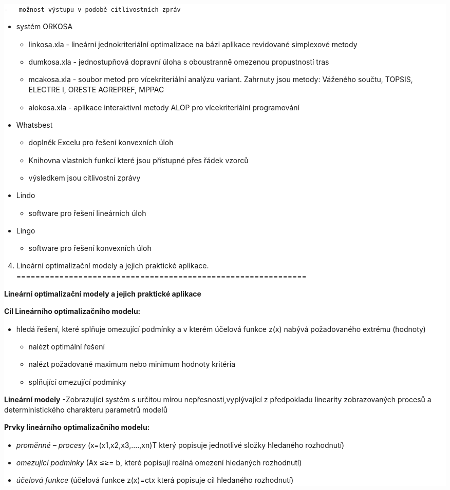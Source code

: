     -   možnost výstupu v podobě citlivostních zpráv

-   systém ORKOSA

    -   linkosa.xla - lineární jednokriteriální optimalizace na bázi aplikace
        revidované simplexové metody

    -   dumkosa.xla - jednostupňová dopravní úloha s oboustranně omezenou
        propustností tras

    -   mcakosa.xla - soubor metod pro vícekriteriální analýzu variant. Zahrnuty
        jsou metody: Váženého součtu, TOPSIS, ELECTRE I, ORESTE AGREPREF, MPPAC

    -   alokosa.xla - aplikace interaktivní metody ALOP pro vícekriteriální
        programování

-   Whatsbest

    -   doplněk Excelu pro řešení konvexních úloh

    -   Knihovna vlastních funkcí které jsou přístupné přes řádek vzorců

    -   výsledkem jsou citlivostní zprávy

-   Lindo

    -   software pro řešení lineárních úloh

-   Lingo

    -   software pro řešení konvexních úloh

4. Lineární optimalizační modely a jejich praktické aplikace.
=============================================================

**Lineární optimalizační modely a jejich praktické aplikace**

**Cíl Lineárního optimalizačního modelu:**

-   hledá řešení, které splňuje omezující podmínky a v kterém účelová funkce
    z(x) nabývá požadovaného extrému (hodnoty)

    -   nalézt optimální řešení

    -   nalézt požadované maximum nebo minimum hodnoty kritéria

    -   splňující omezující podmínky

**Lineární modely** -Zobrazující systém s určitou mírou nepřesnosti,vyplývající
z předpokladu linearity zobrazovaných procesů a deterministického charakteru
parametrů modelů

**Prvky lineárního optimalizačního modelu:**

-   *proměnné – procesy* (x=(x1,x2,x3,....,xn)T který popisuje jednotlivé složky
    hledaného rozhodnutí)

-   *omezující podmínky* (Ax ≤≥= b, které popisují reálná omezení hledaných
    rozhodnutí)

-   *účelová funkce* (účelová funkce z(x)=ctx která popisuje cíl hledaného
    rozhodnutí)
